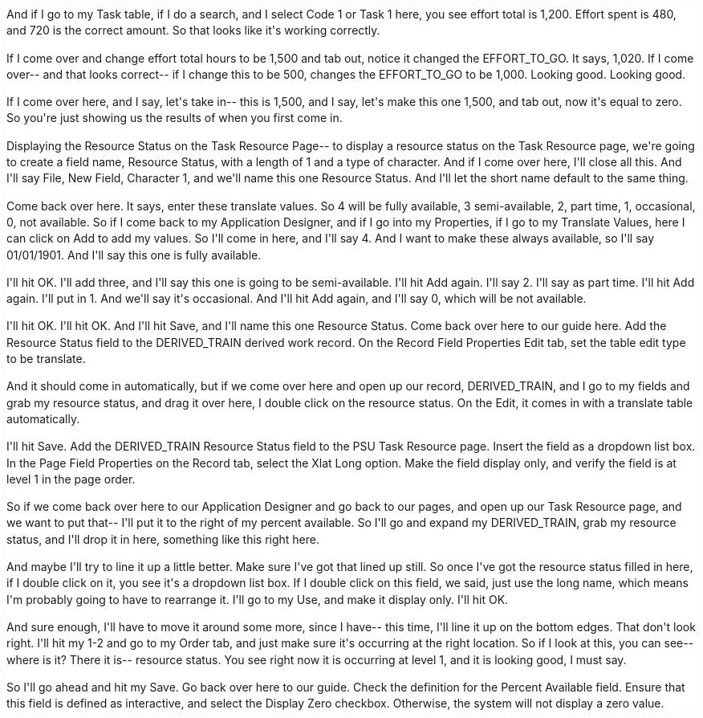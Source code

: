 And if I go to my Task table, if I do a search, and I select Code 1 or Task 1 here, you see effort total is 1,200. Effort spent is 480, and 720 is the correct amount. So that looks like it's working correctly.

If I come over and change effort total hours to be 1,500 and tab out, notice it changed the EFFORT_TO_GO. It says, 1,020. If I come over-- and that looks correct-- if I change this to be 500, changes the EFFORT_TO_GO to be 1,000. Looking good. Looking good.

If I come over here, and I say, let's take in-- this is 1,500, and I say, let's make this one 1,500, and tab out, now it's equal to zero. So you're just showing us the results of when you first come in.

Displaying the Resource Status on the Task Resource Page-- to display a resource status on the Task Resource page, we're going to create a field name, Resource Status, with a length of 1 and a type of character. And if I come over here, I'll close all this. And I'll say File, New Field, Character 1, and we'll name this one Resource Status. And I'll let the short name default to the same thing.

Come back over here. It says, enter these translate values. So 4 will be fully available, 3 semi-available, 2, part time, 1, occasional, 0, not available. So if I come back to my Application Designer, and if I go into my Properties, if I go to my Translate Values, here I can click on Add to add my values. So I'll come in here, and I'll say 4. And I want to make these always available, so I'll say 01/01/1901. And I'll say this one is fully available.

I'll hit OK. I'll add three, and I'll say this one is going to be semi-available. I'll hit Add again. I'll say 2. I'll say as part time. I'll hit Add again. I'll put in 1. And we'll say it's occasional. And I'll hit Add again, and I'll say 0, which will be not available.

I'll hit OK. I'll hit OK. And I'll hit Save, and I'll name this one Resource Status. Come back over here to our guide here. Add the Resource Status field to the DERIVED_TRAIN derived work record. On the Record Field Properties Edit tab, set the table edit type to be translate.

And it should come in automatically, but if we come over here and open up our record, DERIVED_TRAIN, and I go to my fields and grab my resource status, and drag it over here, I double click on the resource status. On the Edit, it comes in with a translate table automatically.

I'll hit Save. Add the DERIVED_TRAIN Resource Status field to the PSU Task Resource page. Insert the field as a dropdown list box. In the Page Field Properties on the Record tab, select the Xlat Long option. Make the field display only, and verify the field is at level 1 in the page order.

So if we come back over here to our Application Designer and go back to our pages, and open up our Task Resource page, and we want to put that-- I'll put it to the right of my percent available. So I'll go and expand my DERIVED_TRAIN, grab my resource status, and I'll drop it in here, something like this right here.

And maybe I'll try to line it up a little better. Make sure I've got that lined up still. So once I've got the resource status filled in here, if I double click on it, you see it's a dropdown list box. If I double click on this field, we said, just use the long name, which means I'm probably going to have to rearrange it. I'll go to my Use, and make it display only. I'll hit OK.

And sure enough, I'll have to move it around some more, since I have-- this time, I'll line it up on the bottom edges. That don't look right. I'll hit my 1-2 and go to my Order tab, and just make sure it's occurring at the right location. So if I look at this, you can see-- where is it? There it is-- resource status. You see right now it is occurring at level 1, and it is looking good, I must say.

So I'll go ahead and hit my Save. Go back over here to our guide. Check the definition for the Percent Available field. Ensure that this field is defined as interactive, and select the Display Zero checkbox. Otherwise, the system will not display a zero value.
